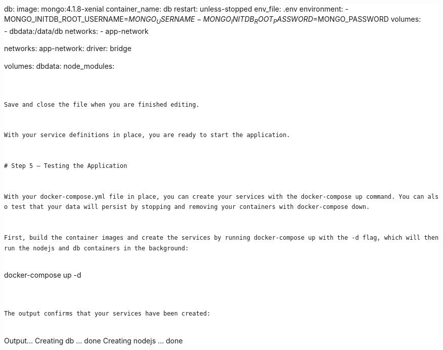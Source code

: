  db:
    image: mongo:4.1.8-xenial
    container_name: db
    restart: unless-stopped
    env_file: .env
    environment:
      - MONGO_INITDB_ROOT_USERNAME=$MONGO_USERNAME
      - MONGO_INITDB_ROOT_PASSWORD=$MONGO_PASSWORD
    volumes:     
      - dbdata:/data/db
    networks:
      - app-network  

networks:
  app-network:
    driver: bridge

volumes:
  dbdata:
  node_modules:  

```


Save and close the file when you are finished editing.


With your service definitions in place, you are ready to start the application.


# Step 5 — Testing the Application


With your docker-compose.yml file in place, you can create your services with the docker-compose up command. You can also test that your data will persist by stopping and removing your containers with docker-compose down.


First, build the container images and create the services by running docker-compose up with the -d flag, which will then run the nodejs and db containers in the background:


```
docker-compose up -d


```


The output confirms that your services have been created:


```
Output...
Creating db ... done
Creating nodejs ... done
